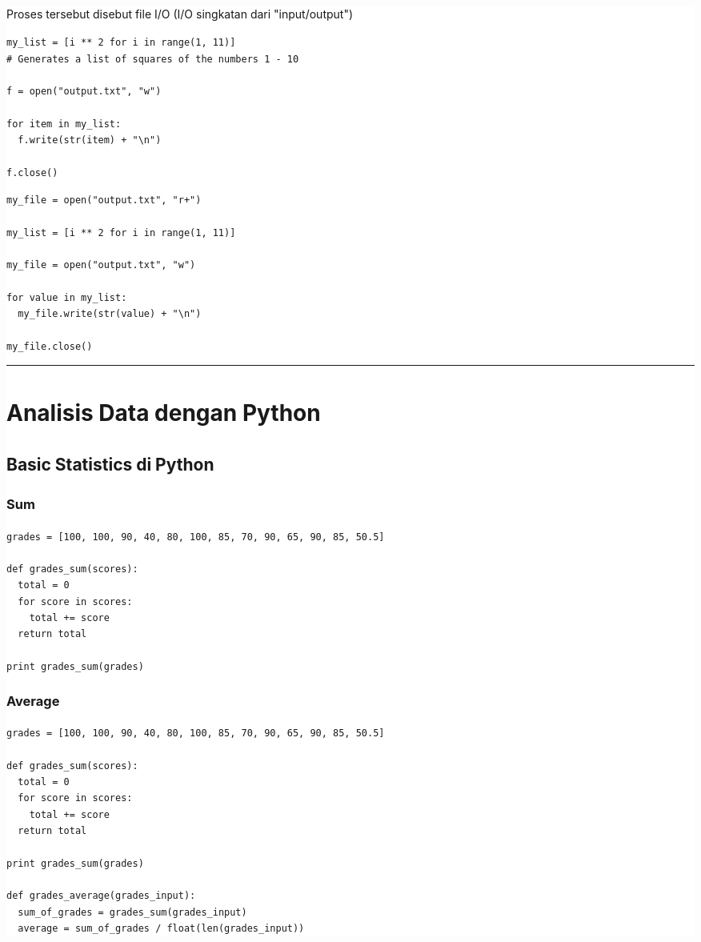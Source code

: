Proses tersebut disebut file I/O (I/O singkatan dari  "input/output")
```
my_list = [i ** 2 for i in range(1, 11)]
# Generates a list of squares of the numbers 1 - 10

f = open("output.txt", "w")

for item in my_list:
  f.write(str(item) + "\n")

f.close()

```

```
my_file = open("output.txt", "r+")

my_list = [i ** 2 for i in range(1, 11)]

my_file = open("output.txt", "w")

for value in my_list:
  my_file.write(str(value) + "\n")
  
my_file.close()
```




----------




# Analisis Data dengan Python

## Basic Statistics di Python

### Sum
```
grades = [100, 100, 90, 40, 80, 100, 85, 70, 90, 65, 90, 85, 50.5]

def grades_sum(scores):
  total = 0
  for score in scores: 
    total += score
  return total

print grades_sum(grades)
```
### Average
```
grades = [100, 100, 90, 40, 80, 100, 85, 70, 90, 65, 90, 85, 50.5]

def grades_sum(scores):
  total = 0
  for score in scores: 
    total += score
  return total

print grades_sum(grades)

def grades_average(grades_input):
  sum_of_grades = grades_sum(grades_input)
  average = sum_of_grades / float(len(grades_input))
```